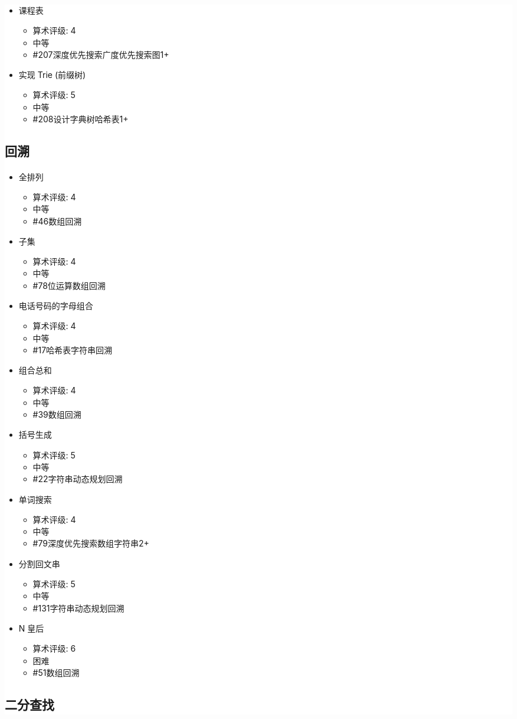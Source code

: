 * 课程表
  * 算术评级: 4
  * 中等
  * #207深度优先搜索广度优先搜索图1+

* 实现 Trie (前缀树)
  * 算术评级: 5
  * 中等
  * #208设计字典树哈希表1+

## 回溯

* 全排列
  * 算术评级: 4
  * 中等
  * #46数组回溯

* 子集
  * 算术评级: 4
  * 中等
  * #78位运算数组回溯

* 电话号码的字母组合
  * 算术评级: 4
  * 中等
  * #17哈希表字符串回溯

* 组合总和
  * 算术评级: 4
  * 中等
  * #39数组回溯

* 括号生成
  * 算术评级: 5
  * 中等
  * #22字符串动态规划回溯

* 单词搜索
  * 算术评级: 4
  * 中等
  * #79深度优先搜索数组字符串2+

* 分割回文串
  * 算术评级: 5
  * 中等
  * #131字符串动态规划回溯

* N 皇后
  * 算术评级: 6
  * 困难
  * #51数组回溯

## 二分查找
